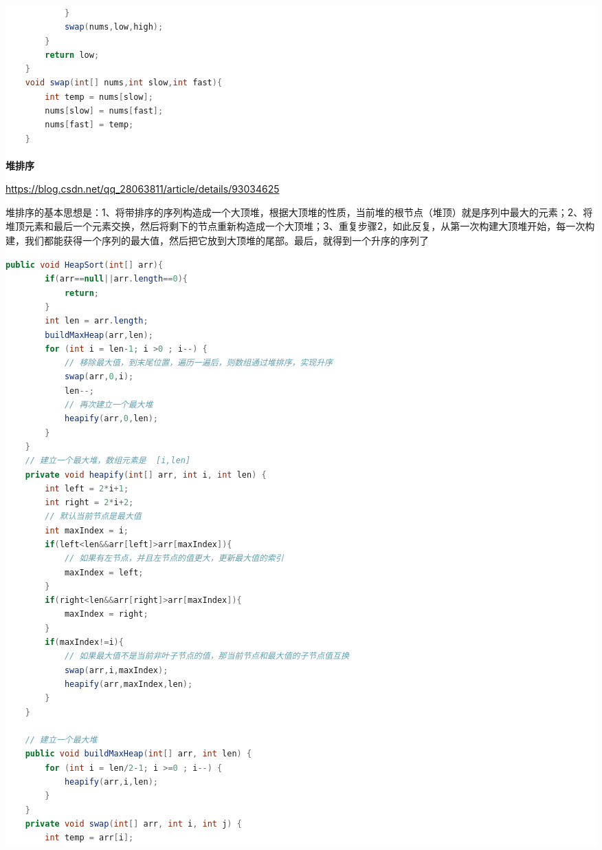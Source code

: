 ```Java
            }
            swap(nums,low,high);
        }
        return low;
    }
    void swap(int[] nums,int slow,int fast){
        int temp = nums[slow];
        nums[slow] = nums[fast];
        nums[fast] = temp;
    }
```

#### 

**堆排序**

https://blog.csdn.net/qq_28063811/article/details/93034625

堆排序的基本思想是：1、将带排序的序列构造成一个大顶堆，根据大顶堆的性质，当前堆的根节点（堆顶）就是序列中最大的元素；2、将堆顶元素和最后一个元素交换，然后将剩下的节点重新构造成一个大顶堆；3、重复步骤2，如此反复，从第一次构建大顶堆开始，每一次构建，我们都能获得一个序列的最大值，然后把它放到大顶堆的尾部。最后，就得到一个升序的序列了



```java
public void HeapSort(int[] arr){
        if(arr==null||arr.length==0){
            return;
        }
        int len = arr.length;
        buildMaxHeap(arr,len);
        for (int i = len-1; i >0 ; i--) {
            // 移除最大值，到末尾位置，遍历一遍后，则数组通过堆排序，实现升序
            swap(arr,0,i);
            len--;
            // 再次建立一个最大堆
            heapify(arr,0,len);
        }
    }
    // 建立一个最大堆，数组元素是  [i,len]
    private void heapify(int[] arr, int i, int len) {
        int left = 2*i+1;
        int right = 2*i+2;
        // 默认当前节点是最大值
        int maxIndex = i;
        if(left<len&&arr[left]>arr[maxIndex]){
            // 如果有左节点，并且左节点的值更大，更新最大值的索引
            maxIndex = left;
        }
        if(right<len&&arr[right]>arr[maxIndex]){
            maxIndex = right;
        }
        if(maxIndex!=i){
            // 如果最大值不是当前非叶子节点的值，那当前节点和最大值的子节点值互换
            swap(arr,i,maxIndex);
            heapify(arr,maxIndex,len);
        }
    }

    // 建立一个最大堆
    public void buildMaxHeap(int[] arr, int len) {
        for (int i = len/2-1; i >=0 ; i--) {
            heapify(arr,i,len);
        }
    }
    private void swap(int[] arr, int i, int j) {
        int temp = arr[i];
```